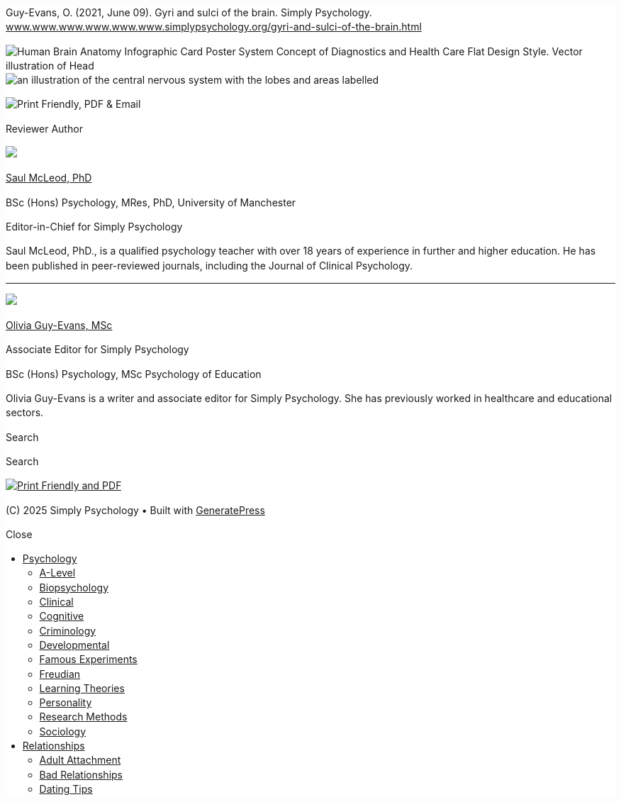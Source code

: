 Guy-Evans, O. (2021, June 09). Gyri and sulci of the brain. Simply Psychology. www.www.www.www.www.www.simplypsychology.org/gyri-and-sulci-of-the-brain.html

![Human Brain Anatomy Infographic Card Poster System Concept of Diagnostics and Health Care Flat Design Style. Vector illustration of Head](https://www.simplypsychology.org/wp-content/uploads/AdobeStock_175055807-1024x931.jpeg) ![an illustration of the central nervous system with the lobes and areas labelled](https://www.simplypsychology.org/wp-content/uploads/parts-of-the-brain-724x1024.jpeg)

![Print Friendly, PDF & Email](https://www.simplypsychology.org/wp-content/uploads/three-icons-with-text-light-blue.jpg)

Reviewer Author

![](https://www.simplypsychology.org/wp-content/uploads/saul-mcleod.jpg)

[Saul McLeod, PhD](https://www.simplypsychology.org/author/saulmcleod)

BSc (Hons) Psychology, MRes, PhD, University of Manchester

Editor-in-Chief for Simply Psychology 

[](https://scholar.google.co.uk/citations?user=RayyVGIAAAAJ&hl=en) [](https://www.linkedin.com/in/saulmcleod) [](https://orcid.org/0000-0001-7886-910X)

Saul McLeod, PhD., is a qualified psychology teacher with over 18 years of experience in further and higher education. He has been published in peer-reviewed journals, including the Journal of Clinical Psychology.

* * *

![](https://www.simplypsychology.org/wp-content/uploads/Olivia-Guy-Evans.jpg)

[Olivia Guy-Evans, MSc](https://www.simplypsychology.org/author/olivia-guy-evans)

Associate Editor for Simply Psychology 

BSc (Hons) Psychology, MSc Psychology of Education

[](https://scholar.google.com/citations?user=-iXr8IEAAAAJ&hl=en&oi=sra) [](https://www.linkedin.com/in/olivia-guy-evans-869b1787/)

Olivia Guy-Evans is a writer and associate editor for Simply Psychology. She has previously worked in healthcare and educational sectors.

Search

Search

[![Print Friendly and PDF](//cdn.printfriendly.com/buttons/new/three-icons-with-text-light-blue.svg)](https://www.printfriendly.com "Printer Friendly and PDF")

(C) 2025 Simply Psychology • Built with [GeneratePress](https://generatepress.com)

Close

  * [Psychology](https://www.simplypsychology.org/theories)
    * [A-Level](https://www.simplypsychology.org/theories/a-level-psychology)
    * [Biopsychology](https://www.simplypsychology.org/theories/biological-approach)
    * [Clinical](https://www.simplypsychology.org/theories/clinical-psychology)
    * [Cognitive](https://www.simplypsychology.org/theories/cognitive-science)
    * [Criminology](https://www.simplypsychology.org/theories/criminology)
    * [Developmental](https://www.simplypsychology.org/theories/child-psychology)
    * [Famous Experiments](https://www.simplypsychology.org/theories/famous-psychological-experiments)
    * [Freudian](https://www.simplypsychology.org/theories/freudian-psychology)
    * [Learning Theories](https://www.simplypsychology.org/theories/learning-theories)
    * [Personality](https://www.simplypsychology.org/theories/personality)
    * [Research Methods](https://www.simplypsychology.org/theories/research-methodology)
    * [Sociology](https://www.simplypsychology.org/theories/sociology)
  * [Relationships](https://www.simplypsychology.org/how-to-have-a-better-relationship)
    * [Adult Attachment](https://www.simplypsychology.org/how-to-have-a-better-relationship/adult-attachment)
    * [Bad Relationships](https://www.simplypsychology.org/how-to-have-a-better-relationship/signs-that-youre-in-an-unhealthy-relationship)
    * [Dating Tips](https://www.simplypsychology.org/how-to-have-a-better-relationship/dating-tips-and-strategies)